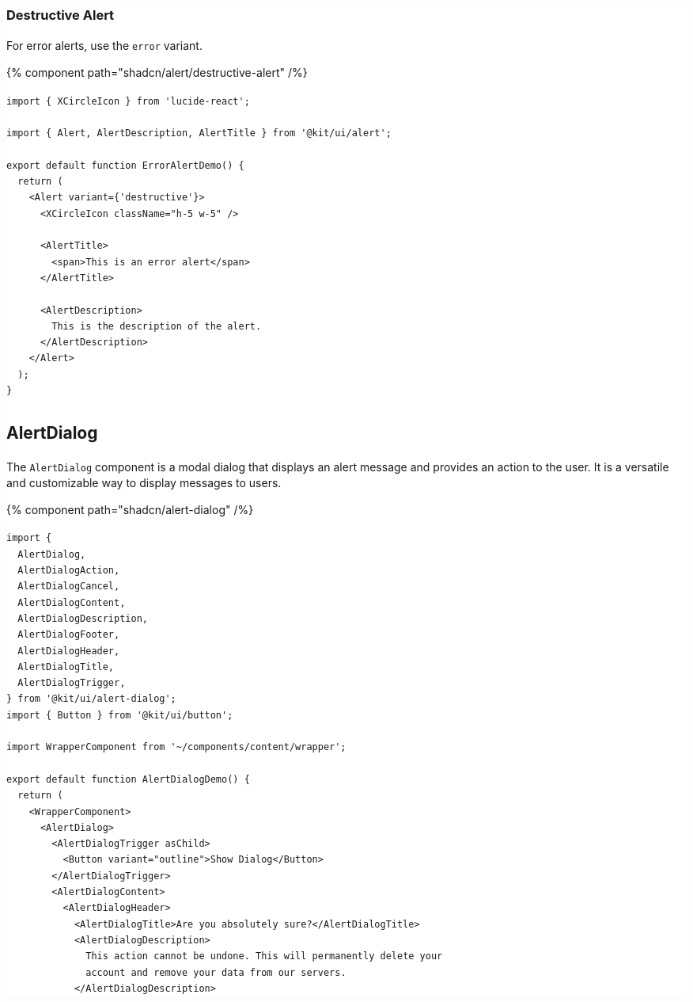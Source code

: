 ### Destructive Alert

For error alerts, use the `error` variant.

{% component path="shadcn/alert/destructive-alert" /%}

```tsx
import { XCircleIcon } from 'lucide-react';

import { Alert, AlertDescription, AlertTitle } from '@kit/ui/alert';

export default function ErrorAlertDemo() {
  return (
    <Alert variant={'destructive'}>
      <XCircleIcon className="h-5 w-5" />

      <AlertTitle>
        <span>This is an error alert</span>
      </AlertTitle>

      <AlertDescription>
        This is the description of the alert.
      </AlertDescription>
    </Alert>
  );
}
```

## AlertDialog

The `AlertDialog` component is a modal dialog that displays an alert message and provides an action to the user. It is a versatile and customizable way to display messages to users.

{% component path="shadcn/alert-dialog" /%}

```tsx
import {
  AlertDialog,
  AlertDialogAction,
  AlertDialogCancel,
  AlertDialogContent,
  AlertDialogDescription,
  AlertDialogFooter,
  AlertDialogHeader,
  AlertDialogTitle,
  AlertDialogTrigger,
} from '@kit/ui/alert-dialog';
import { Button } from '@kit/ui/button';

import WrapperComponent from '~/components/content/wrapper';

export default function AlertDialogDemo() {
  return (
    <WrapperComponent>
      <AlertDialog>
        <AlertDialogTrigger asChild>
          <Button variant="outline">Show Dialog</Button>
        </AlertDialogTrigger>
        <AlertDialogContent>
          <AlertDialogHeader>
            <AlertDialogTitle>Are you absolutely sure?</AlertDialogTitle>
            <AlertDialogDescription>
              This action cannot be undone. This will permanently delete your
              account and remove your data from our servers.
            </AlertDialogDescription>
```